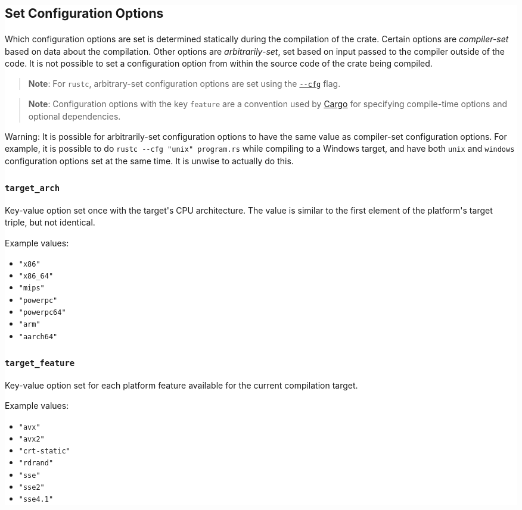 ## Set Configuration Options

Which configuration options are set is determined statically during the
compilation of the crate. Certain options are _compiler-set_ based on data
about the compilation. Other options are _arbitrarily-set_, set based on input
passed to the compiler outside of the code. It is not possible to set a
configuration option from within the source code of the crate being compiled.

> **Note**: For `rustc`, arbitrary-set configuration options are set using the
> [`--cfg`] flag.

> **Note**: Configuration options with the key `feature` are a convention used
> by [Cargo][cargo-feature] for specifying compile-time options and optional
> dependencies.

<div class="warning">

Warning: It is possible for arbitrarily-set configuration options to have the
same value as compiler-set configuration options. For example, it is possible
to do `rustc --cfg "unix" program.rs` while compiling to a Windows target, and
have both `unix` and `windows` configuration options set at the same time. It
is unwise to actually do this.

</div>

### `target_arch`

Key-value option set once with the target's CPU architecture. The value is
similar to the first element of the platform's target triple, but not
identical.

Example values:

* `"x86"`
* `"x86_64"`
* `"mips"`
* `"powerpc"`
* `"powerpc64"`
* `"arm"`
* `"aarch64"`

### `target_feature`

Key-value option set for each platform feature available for the current
compilation target.

Example values:

* `"avx"`
* `"avx2"`
* `"crt-static"`
* `"rdrand"`
* `"sse"`
* `"sse2"`
* `"sse4.1"`


[IDENTIFIER]: identifiers.md
[RAW_STRING_LITERAL]: tokens.md#raw-string-literals
[STRING_LITERAL]: tokens.md#string-literals
[Testing]: attributes/testing.md
[_Attr_]: attributes.md
[`--cfg`]: ../rustc/command-line-arguments.html#--cfg-configure-the-compilation-environment
[`--test`]: ../rustc/command-line-arguments.html#--test-build-a-test-harness
[`cfg`]: #the-cfg-attribute
[`cfg` macro]: #the-cfg-macro
[`cfg_attr`]: #the-cfg_attr-attribute
[`debug_assert!`]: ../std/macro.debug_assert.html
[`target_feature` attribute]: attributes/codegen.md#the-target_feature-attribute
[attribute]: attributes.md
[attributes]: attributes.md
[cargo-feature]: ../cargo/reference/features.html
[crate type]: linkage.md
[static C runtime]: linkage.md#static-and-dynamic-c-runtimes